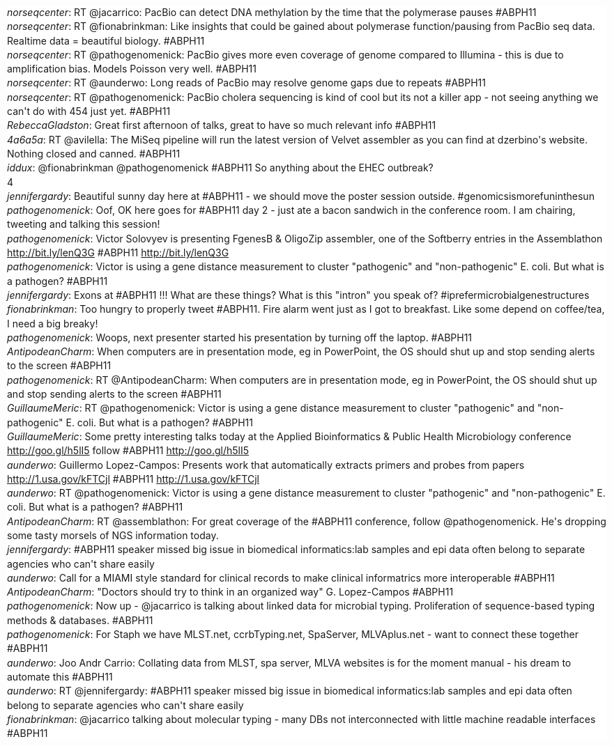 <em>norseqcenter</em>: RT @jacarrico: PacBio can detect DNA methylation by the time that the polymerase pauses #ABPH11<br />
<em>norseqcenter</em>: RT @fionabrinkman: Like insights that could be gained about polymerase function/pausing from PacBio seq data. Realtime data = beautiful biology. #ABPH11<br />
<em>norseqcenter</em>: RT @pathogenomenick: PacBio gives more even coverage of genome compared to Illumina - this is due to amplification bias. Models Poisson very well. #ABPH11<br />
<em>norseqcenter</em>: RT @aunderwo: Long reads of PacBio may resolve genome gaps due to repeats #ABPH11<br />
<em>norseqcenter</em>: RT @pathogenomenick: PacBio cholera sequencing is kind of cool but its not a killer app - not seeing anything we can't do with 454 just yet. #ABPH11<br />
<em>RebeccaGladston</em>: Great first afternoon of talks, great to have so much relevant info #ABPH11<br />
<em>4a6a5a</em>: RT @avilella: The MiSeq pipeline will run the latest version of Velvet assembler as you can find at dzerbino's website. Nothing closed and canned. #ABPH11<br />
<em>iddux</em>: @fionabrinkman @pathogenomenick #ABPH11 So anything about the EHEC outbreak?<br />
4<br />
<em>jennifergardy</em>: Beautiful sunny day here at #ABPH11 - we should move the poster session outside. #genomicsismorefuninthesun<br />
<em>pathogenomenick</em>: Oof, OK here goes for #ABPH11 day 2 - just ate a bacon sandwich in the conference room.  I am chairing, tweeting and talking this session!<br />
<em>pathogenomenick</em>: Victor Solovyev is presenting FgenesB &amp; OligoZip assembler, one of the Softberry entries in the Assemblathon http://bit.ly/lenQ3G #ABPH11 <a href="http://bit.ly/lenQ3G">http://bit.ly/lenQ3G</a><br />
<em>pathogenomenick</em>: Victor is using a gene distance measurement to cluster &quot;pathogenic&quot; and &quot;non-pathogenic&quot; E. coli. But what is a pathogen? #ABPH11<br />
<em>jennifergardy</em>: Exons at #ABPH11 !!! What are these things? What is this &quot;intron&quot; you speak of? #iprefermicrobialgenestructures<br />
<em>fionabrinkman</em>: Too hungry to properly tweet #ABPH11. Fire alarm went just as I got to breakfast. Like some depend on coffee/tea, I need a big breaky!<br />
<em>pathogenomenick</em>: Woops, next presenter started his presentation by turning off the laptop. #ABPH11<br />
<em>AntipodeanCharm</em>: When computers are in presentation mode, eg in PowerPoint, the OS should shut up and stop sending alerts to the screen #ABPH11<br />
<em>pathogenomenick</em>: RT @AntipodeanCharm: When computers are in presentation mode, eg in PowerPoint, the OS should shut up and stop sending alerts to the screen #ABPH11<br />
<em>GuillaumeMeric</em>: RT @pathogenomenick: Victor is using a gene distance measurement to cluster &quot;pathogenic&quot; and &quot;non-pathogenic&quot; E. coli. But what is a pathogen? #ABPH11<br />
<em>GuillaumeMeric</em>: Some pretty interesting talks today at the Applied Bioinformatics &amp; Public Health Microbiology conference http://goo.gl/h5lI5 follow #ABPH11 <a href="http://goo.gl/h5lI5">http://goo.gl/h5lI5</a><br />
<em>aunderwo</em>: Guillermo Lopez-Campos: Presents work that automatically extracts primers and probes from papers http://1.usa.gov/kFTCjl #ABPH11 <a href="http://1.usa.gov/kFTCjl">http://1.usa.gov/kFTCjl</a><br />
<em>aunderwo</em>: RT @pathogenomenick: Victor is using a gene distance measurement to cluster &quot;pathogenic&quot; and &quot;non-pathogenic&quot; E. coli. But what is a pathogen? #ABPH11<br />
<em>AntipodeanCharm</em>: RT @assemblathon: For great coverage of the #ABPH11 conference, follow @pathogenomenick. He's dropping some tasty morsels of NGS information today.<br />
<em>jennifergardy</em>: #ABPH11 speaker missed big issue in biomedical informatics:lab samples and epi data often belong to separate agencies who can't share easily<br />
<em>aunderwo</em>: Call for a MIAMI style standard for clinical records to make clinical informatrics more interoperable #ABPH11<br />
<em>AntipodeanCharm</em>: &quot;Doctors should try to think in an organized way&quot; G. Lopez-Campos #ABPH11<br />
<em>pathogenomenick</em>: Now up - @jacarrico is talking about linked data for microbial typing. Proliferation of sequence-based typing methods &amp; databases. #ABPH11<br />
<em>pathogenomenick</em>: For Staph we have MLST.net, ccrbTyping.net, SpaServer, MLVAplus.net - want to connect these together #ABPH11<br />
<em>aunderwo</em>: Joo Andr Carrio: Collating data from MLST, spa server, MLVA websites is for the moment manual - his dream to automate this #ABPH11<br />
<em>aunderwo</em>: RT @jennifergardy: #ABPH11 speaker missed big issue in biomedical informatics:lab samples and epi data often belong to separate agencies who can't share easily<br />
<em>fionabrinkman</em>: @jacarrico talking about molecular typing - many DBs not interconnected with little machine readable interfaces  #ABPH11<br />
